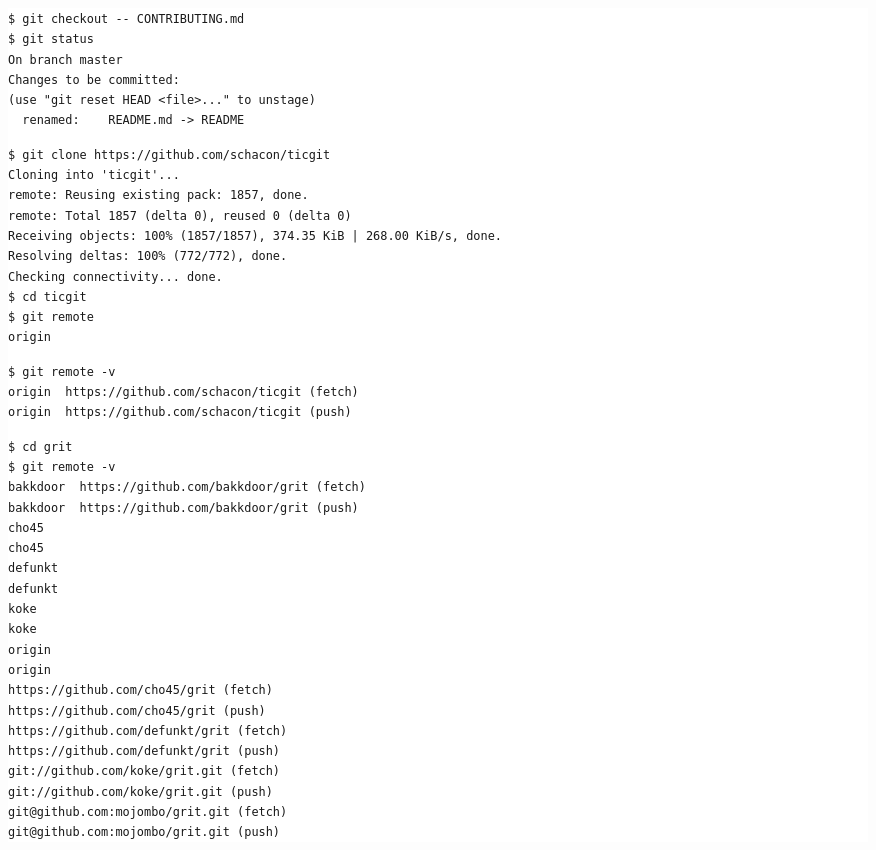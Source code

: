 

```
$ git checkout -- CONTRIBUTING.md
$ git status
On branch master
Changes to be committed:
(use "git reset HEAD <file>..." to unstage)
  renamed:    README.md -> README
```



```
$ git clone https://github.com/schacon/ticgit
Cloning into 'ticgit'...
remote: Reusing existing pack: 1857, done.
remote: Total 1857 (delta 0), reused 0 (delta 0)
Receiving objects: 100% (1857/1857), 374.35 KiB | 268.00 KiB/s, done.
Resolving deltas: 100% (772/772), done.
Checking connectivity... done.
$ cd ticgit
$ git remote
origin
```



```
$ git remote -v
origin  https://github.com/schacon/ticgit (fetch)
origin  https://github.com/schacon/ticgit (push)
```


```
$ cd grit
$ git remote -v
bakkdoor  https://github.com/bakkdoor/grit (fetch)
bakkdoor  https://github.com/bakkdoor/grit (push)
cho45
cho45
defunkt
defunkt
koke
koke
origin
origin
https://github.com/cho45/grit (fetch)
https://github.com/cho45/grit (push)
https://github.com/defunkt/grit (fetch)
https://github.com/defunkt/grit (push)
git://github.com/koke/grit.git (fetch)
git://github.com/koke/grit.git (push)
git@github.com:mojombo/grit.git (fetch)
git@github.com:mojombo/grit.git (push)
```
